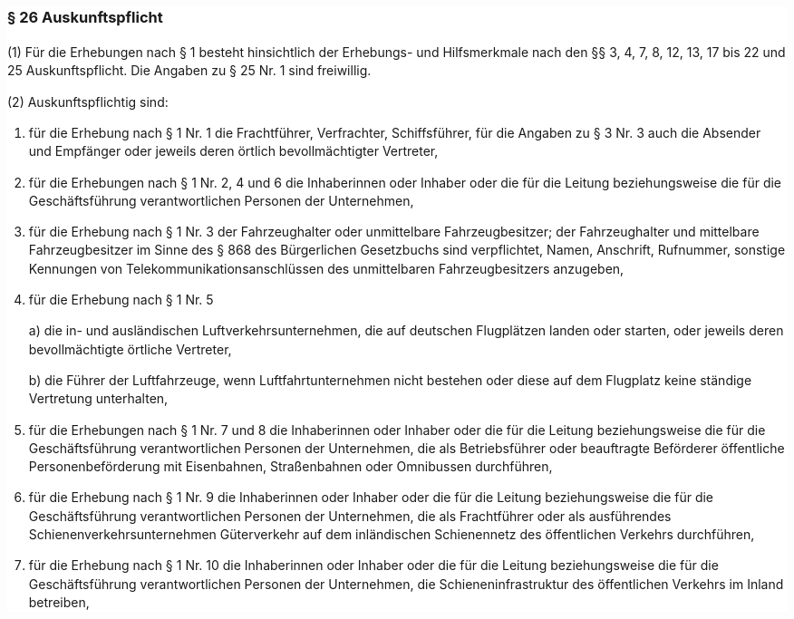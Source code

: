


### § 26 Auskunftspflicht

(1) Für die Erhebungen nach § 1 besteht hinsichtlich der Erhebungs-
und Hilfsmerkmale nach den §§ 3, 4, 7, 8, 12, 13, 17 bis 22 und 25
Auskunftspflicht. Die Angaben zu § 25 Nr. 1 sind freiwillig.

(2) Auskunftspflichtig sind:

1.  für die Erhebung nach § 1 Nr. 1 die Frachtführer, Verfrachter,
    Schiffsführer, für die Angaben zu § 3 Nr. 3 auch die Absender und
    Empfänger oder jeweils deren örtlich bevollmächtigter Vertreter,


2.  für die Erhebungen nach § 1 Nr. 2, 4 und 6 die Inhaberinnen oder
    Inhaber oder die für die Leitung beziehungsweise die für die
    Geschäftsführung verantwortlichen Personen der Unternehmen,


3.  für die Erhebung nach § 1 Nr. 3 der Fahrzeughalter oder unmittelbare
    Fahrzeugbesitzer; der Fahrzeughalter und mittelbare Fahrzeugbesitzer
    im Sinne des § 868 des Bürgerlichen Gesetzbuchs sind verpflichtet,
    Namen, Anschrift, Rufnummer, sonstige Kennungen von
    Telekommunikationsanschlüssen des unmittelbaren Fahrzeugbesitzers
    anzugeben,


4.  für die Erhebung nach § 1 Nr. 5

    a)  die in- und ausländischen Luftverkehrsunternehmen, die auf deutschen
        Flugplätzen landen oder starten, oder jeweils deren bevollmächtigte
        örtliche Vertreter,


    b)  die Führer der Luftfahrzeuge, wenn Luftfahrtunternehmen nicht bestehen
        oder diese auf dem Flugplatz keine ständige Vertretung unterhalten,





5.  für die Erhebungen nach § 1 Nr. 7 und 8 die Inhaberinnen oder Inhaber
    oder die für die Leitung beziehungsweise die für die Geschäftsführung
    verantwortlichen Personen der Unternehmen, die als Betriebsführer oder
    beauftragte Beförderer öffentliche Personenbeförderung mit
    Eisenbahnen, Straßenbahnen oder Omnibussen durchführen,


6.  für die Erhebung nach § 1 Nr. 9 die Inhaberinnen oder Inhaber oder die
    für die Leitung beziehungsweise die für die Geschäftsführung
    verantwortlichen Personen der Unternehmen, die als Frachtführer oder
    als ausführendes Schienenverkehrsunternehmen Güterverkehr auf dem
    inländischen Schienennetz des öffentlichen Verkehrs durchführen,


7.  für die Erhebung nach § 1 Nr. 10 die Inhaberinnen oder Inhaber oder
    die für die Leitung beziehungsweise die für die Geschäftsführung
    verantwortlichen Personen der Unternehmen, die Schieneninfrastruktur
    des öffentlichen Verkehrs im Inland betreiben,
